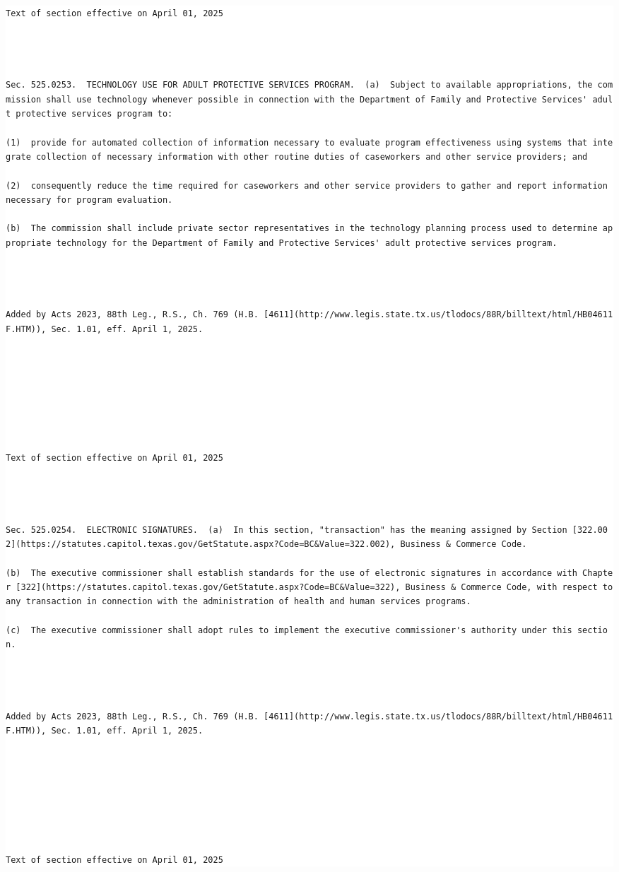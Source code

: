       
    
    
    Text of section effective on April 01, 2025
    
      
    
    
    Sec. 525.0253.  TECHNOLOGY USE FOR ADULT PROTECTIVE SERVICES PROGRAM.  (a)  Subject to available appropriations, the commission shall use technology whenever possible in connection with the Department of Family and Protective Services' adult protective services program to:
    
    (1)  provide for automated collection of information necessary to evaluate program effectiveness using systems that integrate collection of necessary information with other routine duties of caseworkers and other service providers; and
    
    (2)  consequently reduce the time required for caseworkers and other service providers to gather and report information necessary for program evaluation.
    
    (b)  The commission shall include private sector representatives in the technology planning process used to determine appropriate technology for the Department of Family and Protective Services' adult protective services program.
    
    
    
    
    Added by Acts 2023, 88th Leg., R.S., Ch. 769 (H.B. [4611](http://www.legis.state.tx.us/tlodocs/88R/billtext/html/HB04611F.HTM)), Sec. 1.01, eff. April 1, 2025.
    
    
    
    
    
      
    
    
    Text of section effective on April 01, 2025
    
      
    
    
    Sec. 525.0254.  ELECTRONIC SIGNATURES.  (a)  In this section, "transaction" has the meaning assigned by Section [322.002](https://statutes.capitol.texas.gov/GetStatute.aspx?Code=BC&Value=322.002), Business & Commerce Code.
    
    (b)  The executive commissioner shall establish standards for the use of electronic signatures in accordance with Chapter [322](https://statutes.capitol.texas.gov/GetStatute.aspx?Code=BC&Value=322), Business & Commerce Code, with respect to any transaction in connection with the administration of health and human services programs.
    
    (c)  The executive commissioner shall adopt rules to implement the executive commissioner's authority under this section.
    
    
    
    
    Added by Acts 2023, 88th Leg., R.S., Ch. 769 (H.B. [4611](http://www.legis.state.tx.us/tlodocs/88R/billtext/html/HB04611F.HTM)), Sec. 1.01, eff. April 1, 2025.
    
    
    
    
    
      
    
    
    Text of section effective on April 01, 2025
    
      
    